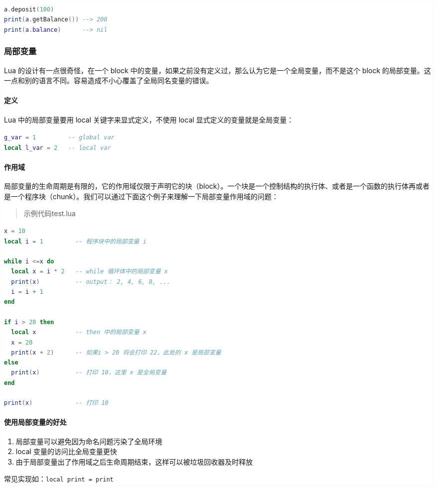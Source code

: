 ```Lua
a.deposit(100)
print(a.getBalance()) --> 200
print(a.balance)      --> nil
```

### 局部变量

Lua 的设计有一点很奇怪，在一个 block 中的变量，如果之前没有定义过，那么认为它是一个全局变量，而不是这个 block 的局部变量。这一点和别的语言不同。容易造成不小心覆盖了全局同名变量的错误。

#### 定义

Lua 中的局部变量要用 local 关键字来显式定义，不使用 local 显式定义的变量就是全局变量：

```lua
g_var = 1         -- global var
local l_var = 2   -- local var
```

#### 作用域

局部变量的生命周期是有限的，它的作用域仅限于声明它的块（block）。一个块是一个控制结构的执行体、或者是一个函数的执行体再或者是一个程序块（chunk）。我们可以通过下面这个例子来理解一下局部变量作用域的问题：

> 示例代码test.lua

```lua
x = 10
local i = 1         -- 程序块中的局部变量 i

while i <=x do
  local x = i * 2   -- while 循环体中的局部变量 x
  print(x)          -- output： 2, 4, 6, 8, ...
  i = i + 1
end

if i > 20 then
  local x           -- then 中的局部变量 x
  x = 20
  print(x + 2)      -- 如果i > 20 将会打印 22，此处的 x 是局部变量
else
  print(x)          -- 打印 10，这里 x 是全局变量
end

print(x)            -- 打印 10
```

#### 使用局部变量的好处

1. 局部变量可以避免因为命名问题污染了全局环境
2. local 变量的访问比全局变量更快
3. 由于局部变量出了作用域之后生命周期结束，这样可以被垃圾回收器及时释放

常见实现如：`local print = print`

